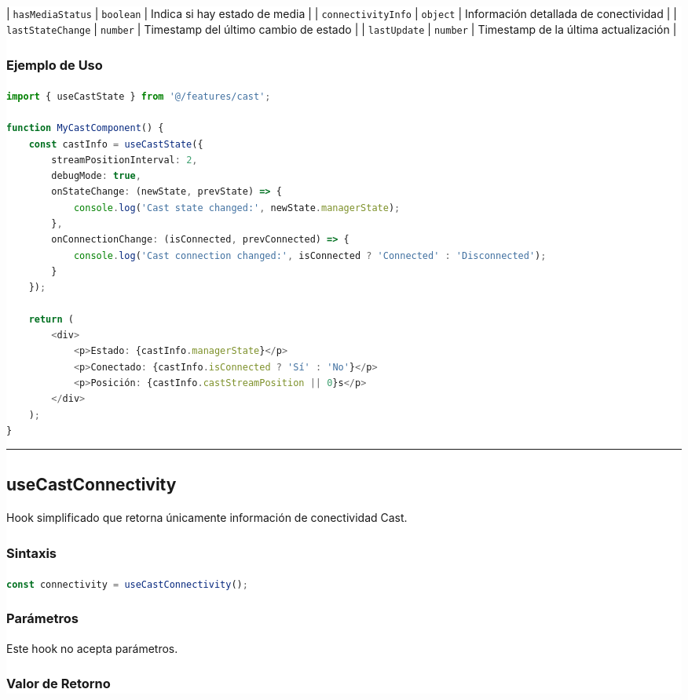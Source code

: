 | `hasMediaStatus` | `boolean` | Indica si hay estado de media |
| `connectivityInfo` | `object` | Información detallada de conectividad |
| `lastStateChange` | `number` | Timestamp del último cambio de estado |
| `lastUpdate` | `number` | Timestamp de la última actualización |

### Ejemplo de Uso

```typescript
import { useCastState } from '@/features/cast';

function MyCastComponent() {
    const castInfo = useCastState({
        streamPositionInterval: 2,
        debugMode: true,
        onStateChange: (newState, prevState) => {
            console.log('Cast state changed:', newState.managerState);
        },
        onConnectionChange: (isConnected, prevConnected) => {
            console.log('Cast connection changed:', isConnected ? 'Connected' : 'Disconnected');
        }
    });

    return (
        <div>
            <p>Estado: {castInfo.managerState}</p>
            <p>Conectado: {castInfo.isConnected ? 'Sí' : 'No'}</p>
            <p>Posición: {castInfo.castStreamPosition || 0}s</p>
        </div>
    );
}
```

---

## useCastConnectivity

Hook simplificado que retorna únicamente información de conectividad Cast.

### Sintaxis

```typescript
const connectivity = useCastConnectivity();
```

### Parámetros

Este hook no acepta parámetros.

### Valor de Retorno
